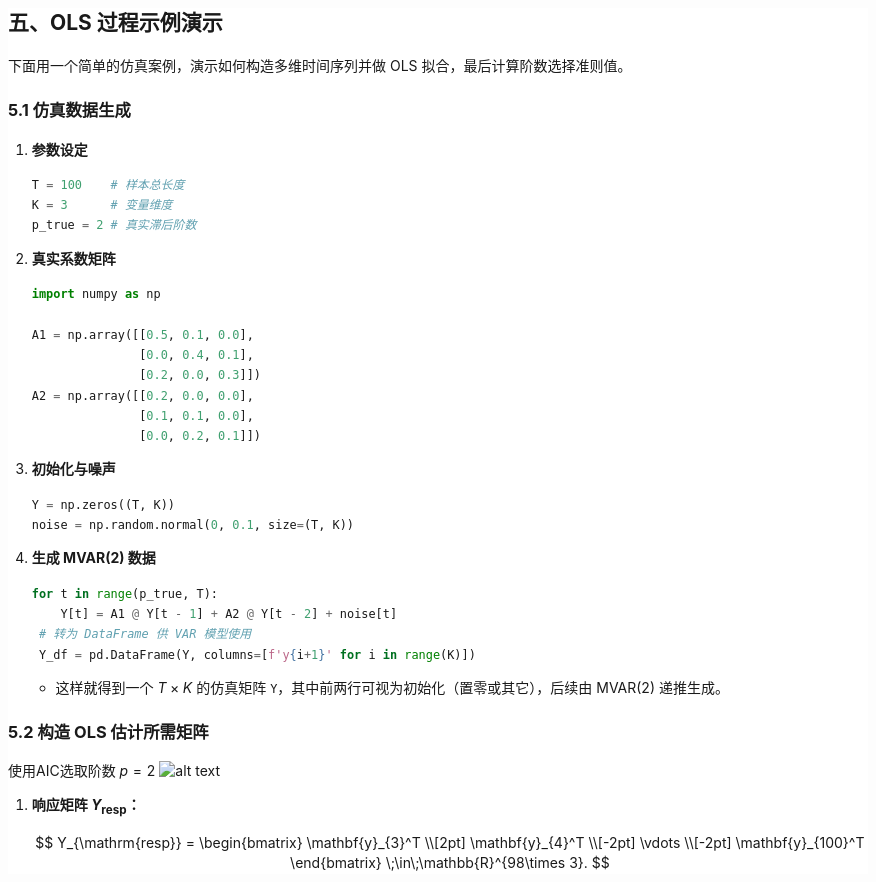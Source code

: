 
## 五、OLS 过程示例演示

下面用一个简单的仿真案例，演示如何构造多维时间序列并做 OLS 拟合，最后计算阶数选择准则值。

### 5.1 仿真数据生成

1. **参数设定**

   ```python
   T = 100    # 样本总长度
   K = 3      # 变量维度
   p_true = 2 # 真实滞后阶数
   ```
2. **真实系数矩阵**

   ```python
   import numpy as np

   A1 = np.array([[0.5, 0.1, 0.0],
                  [0.0, 0.4, 0.1],
                  [0.2, 0.0, 0.3]])
   A2 = np.array([[0.2, 0.0, 0.0],
                  [0.1, 0.1, 0.0],
                  [0.0, 0.2, 0.1]])
   ```
3. **初始化与噪声**

   ```python
   Y = np.zeros((T, K))
   noise = np.random.normal(0, 0.1, size=(T, K))
   ```
4. **生成 MVAR(2) 数据**

   ```python
   for t in range(p_true, T):
       Y[t] = A1 @ Y[t - 1] + A2 @ Y[t - 2] + noise[t]
    # 转为 DataFrame 供 VAR 模型使用
    Y_df = pd.DataFrame(Y, columns=[f'y{i+1}' for i in range(K)])
   ```

   * 这样就得到一个 $T\times K$ 的仿真矩阵 `Y`，其中前两行可视为初始化（置零或其它），后续由 MVAR(2) 递推生成。

### 5.2 构造 OLS 估计所需矩阵
使用AIC选取阶数 $p=2$ 
![alt text](image.png)



1. **响应矩阵 $Y_{\mathrm{resp}}$：**

   $$
   Y_{\mathrm{resp}} = 
   \begin{bmatrix}
     \mathbf{y}_{3}^T \\[2pt]
     \mathbf{y}_{4}^T \\[-2pt]
     \vdots       \\[-2pt]
     \mathbf{y}_{100}^T
   \end{bmatrix}
   \;\in\;\mathbb{R}^{98\times 3}.
   $$
